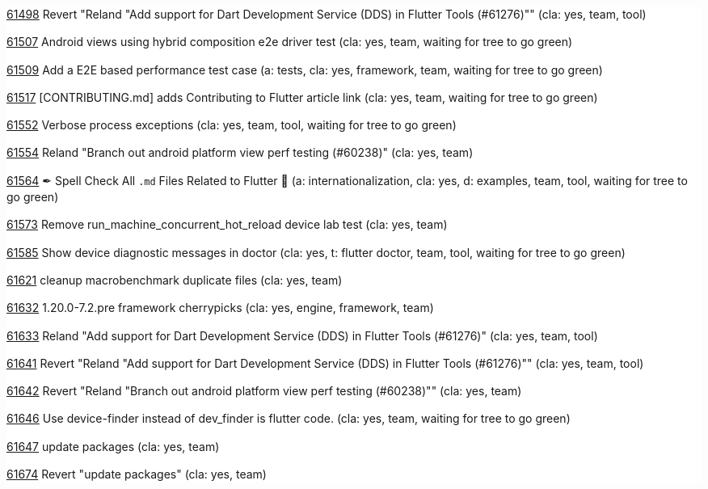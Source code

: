 
[61498](https://github.com/flutter/flutter/pull/61498) Revert "Reland "Add support for Dart Development Service (DDS) in Flutter Tools (#61276)"" (cla: yes, team, tool)


[61507](https://github.com/flutter/flutter/pull/61507) Android views using hybrid composition e2e driver test (cla: yes, team, waiting for tree to go green)


[61509](https://github.com/flutter/flutter/pull/61509) Add a E2E based performance test case (a: tests, cla: yes, framework, team, waiting for tree to go green)


[61517](https://github.com/flutter/flutter/pull/61517) [CONTRIBUTING.md] adds Contributing to Flutter article link (cla: yes, team, waiting for tree to go green)


[61552](https://github.com/flutter/flutter/pull/61552) Verbose process exceptions (cla: yes, team, tool, waiting for tree to go green)


[61554](https://github.com/flutter/flutter/pull/61554) Reland "Branch out android platform view perf testing (#60238)" (cla: yes, team)


[61564](https://github.com/flutter/flutter/pull/61564) ✒ Spell Check All `.md` Files Related to Flutter 💙 (a: internationalization, cla: yes, d: examples, team, tool, waiting for tree to go green)


[61573](https://github.com/flutter/flutter/pull/61573) Remove run_machine_concurrent_hot_reload device lab test (cla: yes, team)


[61585](https://github.com/flutter/flutter/pull/61585)  Show device diagnostic messages in doctor (cla: yes, t: flutter doctor, team, tool, waiting for tree to go green)


[61621](https://github.com/flutter/flutter/pull/61621) cleanup macrobenchmark duplicate files (cla: yes, team)


[61632](https://github.com/flutter/flutter/pull/61632) 1.20.0-7.2.pre framework cherrypicks (cla: yes, engine, framework, team)


[61633](https://github.com/flutter/flutter/pull/61633) Reland "Add support for Dart Development Service (DDS) in Flutter Tools (#61276)" (cla: yes, team, tool)


[61641](https://github.com/flutter/flutter/pull/61641) Revert "Reland "Add support for Dart Development Service (DDS) in Flutter Tools (#61276)"" (cla: yes, team, tool)


[61642](https://github.com/flutter/flutter/pull/61642) Revert "Reland "Branch out android platform view perf testing (#60238)"" (cla: yes, team)


[61646](https://github.com/flutter/flutter/pull/61646) Use device-finder instead of dev_finder is flutter code. (cla: yes, team, waiting for tree to go green)


[61647](https://github.com/flutter/flutter/pull/61647) update packages (cla: yes, team)


[61674](https://github.com/flutter/flutter/pull/61674) Revert "update packages" (cla: yes, team)


[CHANGELOG]: https://github.com/flutter/flutter/blob/master/CHANGELOG.md